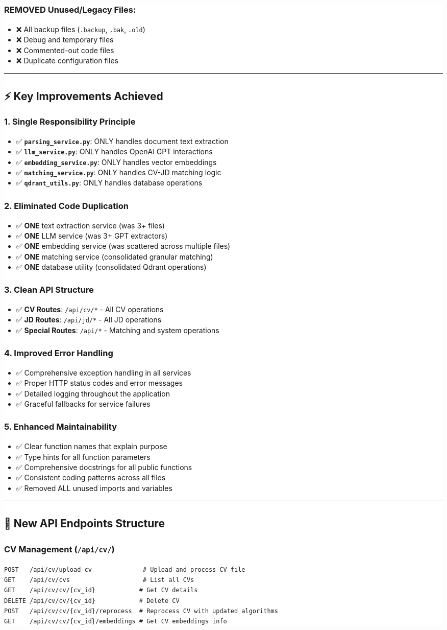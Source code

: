### **REMOVED Unused/Legacy Files:**
- ❌ All backup files (`.backup`, `.bak`, `.old`)
- ❌ Debug and temporary files
- ❌ Commented-out code files
- ❌ Duplicate configuration files

---

## **⚡ Key Improvements Achieved**

### **1. Single Responsibility Principle**
- ✅ **`parsing_service.py`**: ONLY handles document text extraction
- ✅ **`llm_service.py`**: ONLY handles OpenAI GPT interactions
- ✅ **`embedding_service.py`**: ONLY handles vector embeddings
- ✅ **`matching_service.py`**: ONLY handles CV-JD matching logic
- ✅ **`qdrant_utils.py`**: ONLY handles database operations

### **2. Eliminated Code Duplication**
- ✅ **ONE** text extraction service (was 3+ files)
- ✅ **ONE** LLM service (was 3+ GPT extractors)
- ✅ **ONE** embedding service (was scattered across multiple files)
- ✅ **ONE** matching service (consolidated granular matching)
- ✅ **ONE** database utility (consolidated Qdrant operations)

### **3. Clean API Structure**
- ✅ **CV Routes**: `/api/cv/*` - All CV operations
- ✅ **JD Routes**: `/api/jd/*` - All JD operations  
- ✅ **Special Routes**: `/api/*` - Matching and system operations

### **4. Improved Error Handling**
- ✅ Comprehensive exception handling in all services
- ✅ Proper HTTP status codes and error messages
- ✅ Detailed logging throughout the application
- ✅ Graceful fallbacks for service failures

### **5. Enhanced Maintainability**
- ✅ Clear function names that explain purpose
- ✅ Type hints for all function parameters
- ✅ Comprehensive docstrings for all public functions
- ✅ Consistent coding patterns across all files
- ✅ Removed ALL unused imports and variables

---

## **🚀 New API Endpoints Structure**

### **CV Management (`/api/cv/`)**
```
POST   /api/cv/upload-cv              # Upload and process CV file
GET    /api/cv/cvs                    # List all CVs
GET    /api/cv/cv/{cv_id}            # Get CV details
DELETE /api/cv/cv/{cv_id}            # Delete CV
POST   /api/cv/cv/{cv_id}/reprocess  # Reprocess CV with updated algorithms
GET    /api/cv/cv/{cv_id}/embeddings # Get CV embeddings info
```
